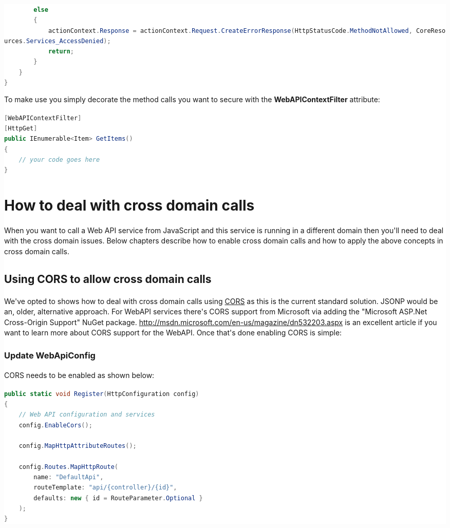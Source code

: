 ```C#
        else
        {
            actionContext.Response = actionContext.Request.CreateErrorResponse(HttpStatusCode.MethodNotAllowed, CoreResources.Services_AccessDenied);
            return;
        }
    }
}
```

To make use you simply decorate the method calls you want to secure with the **WebAPIContextFilter** attribute:
```C#
[WebAPIContextFilter]
[HttpGet]
public IEnumerable<Item> GetItems()
{
    // your code goes here
}
```


# How to deal with cross domain calls #
When you want to call a Web API service from JavaScript and this service is running in a different domain then you'll need to deal with the cross domain issues. Below chapters describe how to enable cross domain calls and how to apply the above concepts in cross domain calls.

## Using CORS to allow cross domain calls ##
We've opted to shows how to deal with cross domain calls using [CORS](http://enable-cors.org/index.html) as this is the current standard solution. JSONP would be an, older, alternative approach. For WebAPI services there's CORS support from Microsoft via adding the "Microsoft ASP.Net Cross-Origin Support" NuGet package. http://msdn.microsoft.com/en-us/magazine/dn532203.aspx is an excellent article if you want to learn more about CORS support for the WebAPI. Once that's done enabling CORS is simple:

### Update WebApiConfig ###
CORS needs to be enabled as shown below:

```C#
public static void Register(HttpConfiguration config)
{
    // Web API configuration and services 
    config.EnableCors(); 

    config.MapHttpAttributeRoutes();

    config.Routes.MapHttpRoute(
        name: "DefaultApi",
        routeTemplate: "api/{controller}/{id}",
        defaults: new { id = RouteParameter.Optional }
    );
}
```
